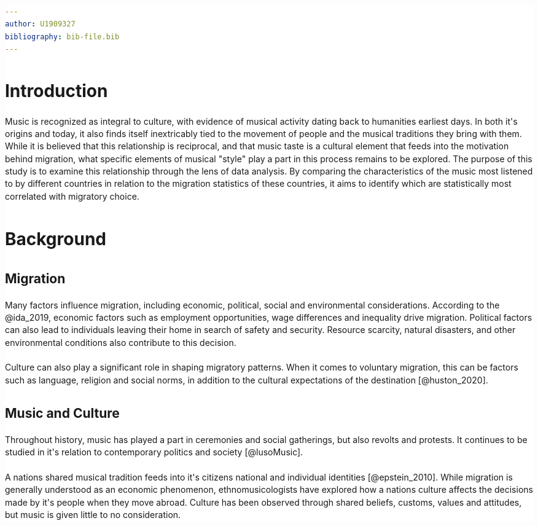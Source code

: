 ```yaml
---
author: U1909327
bibliography: bib-file.bib
---
```


# Introduction

Music is recognized as integral to culture, with evidence of musical
activity dating back to humanities earliest days. In both it's origins
and today, it also finds itself inextricably tied to the movement of
people and the musical traditions they bring with them. While it is
believed that this relationship is reciprocal, and that music taste is a
cultural element that feeds into the motivation behind migration, what
specific elements of musical \"style\" play a part in this process
remains to be explored. The purpose of this study is to examine this
relationship through the lens of data analysis. By comparing the
characteristics of the music most listened to by different countries in
relation to the migration statistics of these countries, it aims to
identify which are statistically most correlated with migratory choice.

# Background

## Migration

Many factors influence migration, including economic, political, social
and environmental considerations. According to the @ida_2019, economic
factors such as employment opportunities, wage differences and
inequality drive migration. Political factors can also lead to
individuals leaving their home in search of safety and security.
Resource scarcity, natural disasters, and other environmental conditions
also contribute to this decision.\
\
Culture can also play a significant role in shaping migratory patterns.
When it comes to voluntary migration, this can be factors such as
language, religion and social norms, in addition to the cultural
expectations of the destination [@huston_2020].

## Music and Culture

Throughout history, music has played a part in ceremonies and social
gatherings, but also revolts and protests. It continues to be studied in
it's relation to contemporary politics and society [@lusoMusic].\
\
A nations shared musical tradition feeds into it's citizens national and
individual identities [@epstein_2010]. While migration is generally
understood as an economic phenomenon, ethnomusicologists have explored
how a nations culture affects the decisions made by it's people when
they move abroad. Culture has been observed through shared beliefs,
customs, values and attitudes, but music is given little to no
consideration.
